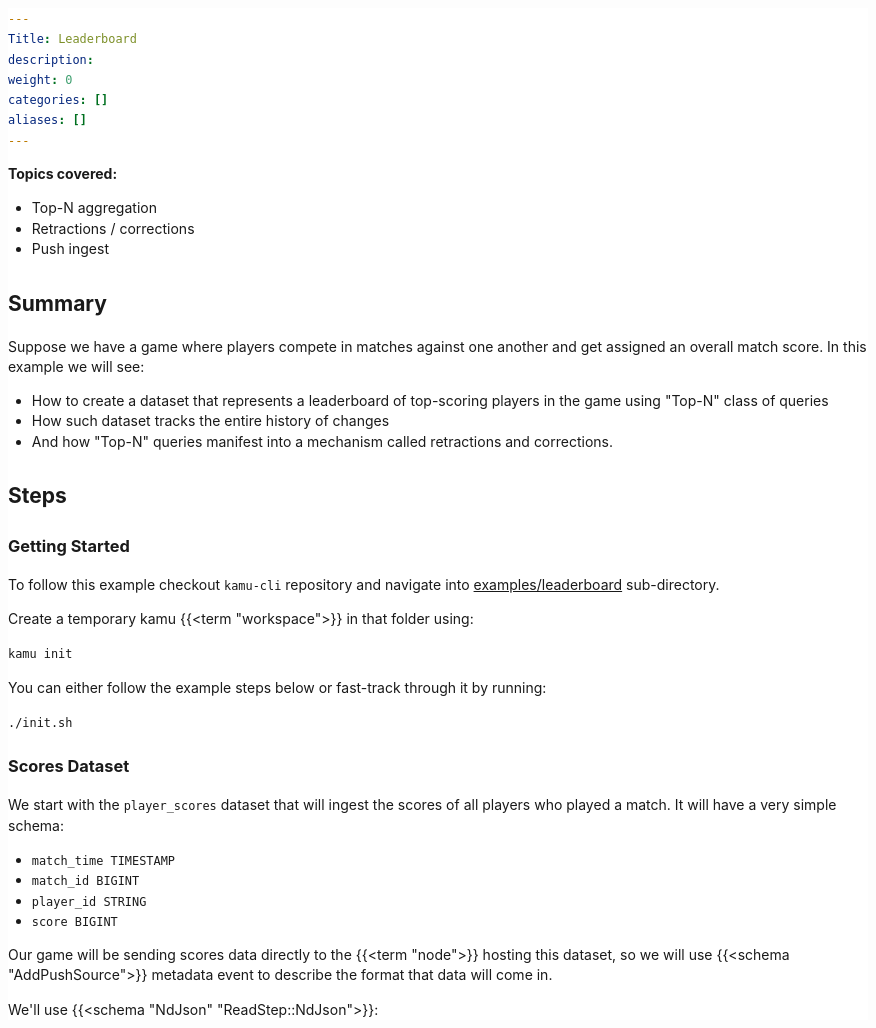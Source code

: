 ```yaml
---
Title: Leaderboard
description:
weight: 0
categories: []
aliases: []
---
```


**Topics covered:**
- Top-N aggregation
- Retractions / corrections
- Push ingest

## Summary
Suppose we have a game where players compete in matches against one another and get assigned an overall match score. In this example we will see:
- How to create a dataset that represents a leaderboard of top-scoring players in the game using "Top-N" class of queries
- How such dataset tracks the entire history of changes
- And how "Top-N" queries manifest into a mechanism called retractions and corrections.


## Steps

### Getting Started
To follow this example checkout `kamu-cli` repository and navigate into [examples/leaderboard](https://github.com/kamu-data/kamu-cli/tree/master/examples/leaderboard) sub-directory.

Create a temporary kamu {{<term "workspace">}} in that folder using:

```sh
kamu init
```

You can either follow the example steps below or fast-track through it by running:

```sh
./init.sh
```

### Scores Dataset
We start with the `player_scores` dataset that will ingest the scores of all players who played a match. It will have a very simple schema:
- `match_time TIMESTAMP`
- `match_id BIGINT`
- `player_id STRING`
- `score BIGINT`

Our game will be sending scores data directly to the {{<term "node">}} hosting this dataset, so we will use {{<schema "AddPushSource">}} metadata event to describe the format that data will come in.

We'll use {{<schema "NdJson" "ReadStep::NdJson">}}:
